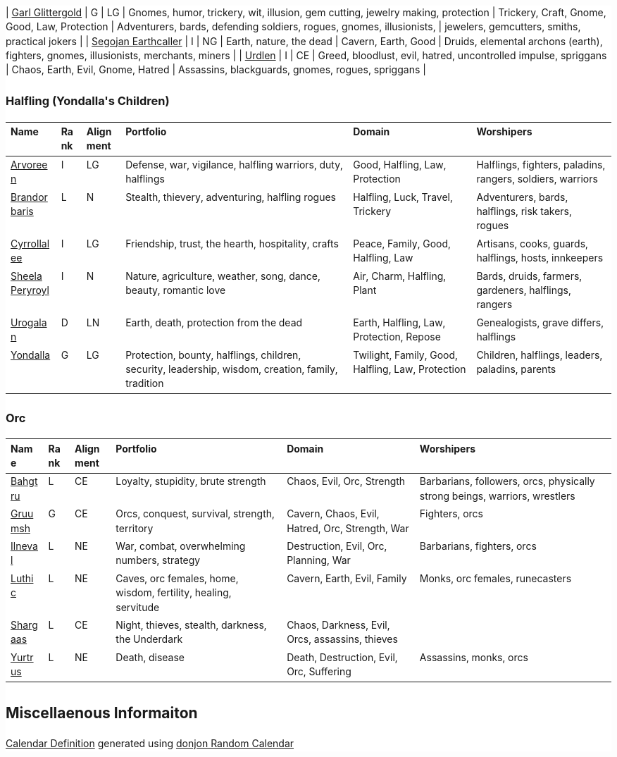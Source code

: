 | [Garl Glittergold](https://www.thievesguild.cc/gods/god?godid=7) | G | LG | Gnomes, humor, trickery, wit, illusion, gem cutting, jewelry making, protection | Trickery, Craft, Gnome, Good, Law, Protection | Adventurers, bards, defending soldiers, rogues, gnomes, illusionists, | jewelers, gemcutters, smiths, practical jokers |
| [Segojan Earthcaller](https://www.thievesguild.cc/gods/god?godid=173) | I | NG | Earth, nature, the dead | Cavern, Earth, Good | Druids, elemental archons (earth), fighters, gnomes, illusionists, merchants, miners |
| [Urdlen](https://www.thievesguild.cc/gods/god?godid=174) | I | CE | Greed, bloodlust, evil, hatred, uncontrolled impulse, spriggans | Chaos, Earth, Evil, Gnome, Hatred | Assassins, blackguards, gnomes, rogues, spriggans |

### Halfling (Yondalla's Children)

| Name | Rank | Alignment | Portfolio | Domain | Worshipers |
| :-- | :-- | :-- | :-- | :-- | :-- |
| [Arvoreen](https://www.thievesguild.cc/gods/god?godid=175) | I | LG | Defense, war, vigilance, halfling warriors, duty, halflings | Good, Halfling, Law, Protection | Halflings, fighters, paladins, rangers, soldiers, warriors |
| [Brandorbaris](https://www.thievesguild.cc/gods/god?godid=176) | L | N | Stealth, thievery, adventuring, halfling rogues | Halfling, Luck, Travel, Trickery | Adventurers, bards, halflings, risk takers, rogues |
| [Cyrrollalee](https://www.thievesguild.cc/gods/god?godid=177) | I | LG | Friendship, trust, the hearth, hospitality, crafts | Peace, Family, Good, Halfling, Law | Artisans, cooks, guards, halflings, hosts, innkeepers |
| [Sheela Peryroyl](https://www.thievesguild.cc/gods/god?godid=178) | I | N | Nature, agriculture, weather, song, dance, beauty, romantic love | Air, Charm, Halfling, Plant | Bards, druids, farmers, gardeners, halflings, rangers |
| [Urogalan](https://www.thievesguild.cc/gods/god?godid=179) | D | LN | Earth, death, protection from the dead | Earth, Halfling, Law, Protection, Repose | Genealogists, grave differs, halflings |
| [Yondalla](https://www.thievesguild.cc/gods/god?godid=180) | G | LG | Protection, bounty, halflings, children, security, leadership, wisdom, creation, family, tradition | Twilight, Family, Good, Halfling, Law, Protection | Children, halflings, leaders, paladins, parents |  

### Orc

| Name | Rank | Alignment | Portfolio | Domain | Worshipers |
| :-- | :-- | :-- | :-- | :-- | :-- |
| [Bahgtru](https://www.thievesguild.cc/gods/god?godid=191) | L | CE | Loyalty, stupidity, brute strength | Chaos, Evil, Orc, Strength | Barbarians, followers, orcs, physically strong beings, warriors, wrestlers |
| [Gruumsh](https://www.thievesguild.cc/gods/god?godid=192) | G | CE | Orcs, conquest, survival, strength, territory | Cavern, Chaos, Evil, Hatred, Orc, Strength, War | Fighters, orcs |
| [Ilneval](https://www.thievesguild.cc/gods/god?godid=193) | L | NE | War, combat, overwhelming numbers, strategy | Destruction, Evil, Orc, Planning, War | Barbarians, fighters, orcs |
| [Luthic](https://www.thievesguild.cc/gods/god?godid=194) | L | NE | Caves, orc females, home, wisdom, fertility, healing, servitude | Cavern, Earth, Evil, Family | Monks, orc females, runecasters |
| [Shargaas](https://www.thievesguild.cc/gods/god?godid=195) | L | CE | Night, thieves, stealth, darkness, the Underdark | Chaos, Darkness, Evil, Orcs, assassins, thieves |
| [Yurtrus](https://www.thievesguild.cc/gods/god?godid=196) | L | NE | Death, disease | Death, Destruction, Evil, Orc, Suffering | Assassins, monks, orcs |

## Miscellaenous Informaiton

[Calendar Definition](./calendar.json) generated using [donjon Random Calendar](https://donjon.bin.sh/fantasy/calendar/)
